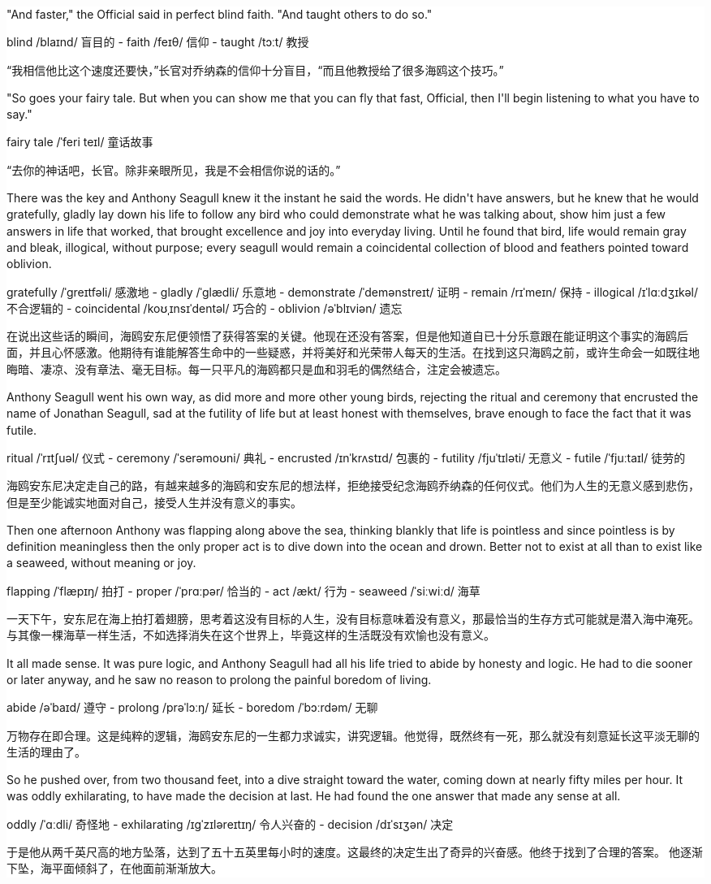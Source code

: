 "And faster," the Official said in perfect blind faith. "And taught others to do so."

blind /blaɪnd/ 盲目的 - faith /feɪθ/ 信仰 - taught /tɔːt/ 教授

“我相信他比这个速度还要快，”长官对乔纳森的信仰十分盲目，“而且他教授给了很多海鸥这个技巧。”

"So goes your fairy tale. But when you can show me that you can fly that fast, Official, then I'll begin listening to what you have to say."

fairy tale /ˈferi teɪl/ 童话故事

“去你的神话吧，长官。除非亲眼所见，我是不会相信你说的话的。”

There was the key and Anthony Seagull knew it the instant he said the words. He didn't have answers, but he knew that he would gratefully, gladly lay down his life to follow any bird who could demonstrate what he was talking about, show him just a few answers in life that worked, that brought excellence and joy into everyday living. Until he found that bird, life would remain gray and bleak, illogical, without purpose; every seagull would remain a coincidental collection of blood and feathers pointed toward oblivion.

gratefully /ˈɡreɪtfəli/ 感激地 - gladly /ˈɡlædli/ 乐意地 - demonstrate /ˈdemənstreɪt/ 证明 - remain /rɪˈmeɪn/ 保持 - illogical /ɪˈlɑːdʒɪkəl/ 不合逻辑的 - coincidental /koʊˌɪnsɪˈdentəl/ 巧合的 - oblivion /əˈblɪviən/ 遗忘

在说出这些话的瞬间，海鸥安东尼便领悟了获得答案的关键。他现在还没有答案，但是他知道自已十分乐意跟在能证明这个事实的海鸥后面，并且心怀感激。他期待有谁能解答生命中的一些疑惑，并将美好和光荣带人每天的生活。在找到这只海鸥之前，或许生命会一如既往地晦暗、凄凉、没有章法、毫无目标。每一只平凡的海鸥都只是血和羽毛的偶然结合，注定会被遗忘。

Anthony Seagull went his own way, as did more and more other young birds, rejecting the ritual and ceremony that encrusted the name of Jonathan Seagull, sad at the futility of life but at least honest with themselves, brave enough to face the fact that it was futile.

ritual /ˈrɪtʃuəl/ 仪式 - ceremony /ˈserəmoʊni/ 典礼 - encrusted /ɪnˈkrʌstɪd/ 包裹的 - futility /fjuˈtɪləti/ 无意义 - futile /ˈfjuːtaɪl/ 徒劳的

海鸥安东尼决定走自己的路，有越来越多的海鸥和安东尼的想法样，拒绝接受纪念海鸥乔纳森的任何仪式。他们为人生的无意义感到悲伤，但是至少能诚实地面对自己，接受人生并没有意义的事实。

Then one afternoon Anthony was flapping along above the sea, thinking blankly that life is pointless and since pointless is by definition meaningless then the only proper act is to dive down into the ocean and drown. Better not to exist at all than to exist like a seaweed, without meaning or joy.

flapping /ˈflæpɪŋ/ 拍打 - proper /ˈprɑːpər/ 恰当的 - act /ækt/ 行为 - seaweed /ˈsiːwiːd/ 海草

一天下午，安东尼在海上拍打着翅膀，思考着这没有目标的人生，没有目标意味着没有意义，那最恰当的生存方式可能就是潜入海中淹死。与其像一棵海草一样生活，不如选择消失在这个世界上，毕竟这样的生活既没有欢愉也没有意义。

It all made sense. It was pure logic, and Anthony Seagull had all his life tried to abide by honesty and logic. He had to die sooner or later anyway, and he saw no reason to prolong the painful boredom of living.

abide /əˈbaɪd/ 遵守 - prolong /prəˈlɔːŋ/ 延长 - boredom /ˈbɔːrdəm/ 无聊

万物存在即合理。这是纯粹的逻辑，海鸥安东尼的一生都力求诚实，讲究逻辑。他觉得，既然终有一死，那么就没有刻意延长这平淡无聊的生活的理由了。

So he pushed over, from two thousand feet, into a dive straight toward the water, coming down at nearly fifty miles per hour. It was oddly exhilarating, to have made the decision at last. He had found the one answer that made any sense at all.

oddly /ˈɑːdli/ 奇怪地 - exhilarating /ɪɡˈzɪləreɪtɪŋ/ 令人兴奋的 - decision /dɪˈsɪʒən/ 决定

于是他从两千英尺高的地方坠落，达到了五十五英里每小时的速度。这最终的决定生出了奇异的兴奋感。他终于找到了合理的答案。
他逐渐下坠，海平面倾斜了，在他面前渐渐放大。
